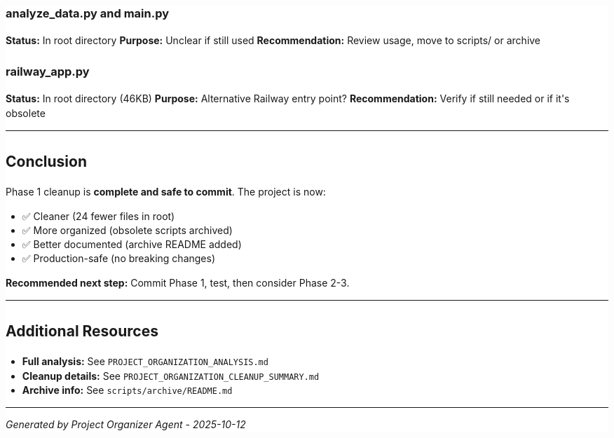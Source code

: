 ### analyze_data.py and main.py
**Status:** In root directory
**Purpose:** Unclear if still used
**Recommendation:** Review usage, move to scripts/ or archive

### railway_app.py
**Status:** In root directory (46KB)
**Purpose:** Alternative Railway entry point?
**Recommendation:** Verify if still needed or if it's obsolete

---

## Conclusion

Phase 1 cleanup is **complete and safe to commit**. The project is now:
- ✅ Cleaner (24 fewer files in root)
- ✅ More organized (obsolete scripts archived)
- ✅ Better documented (archive README added)
- ✅ Production-safe (no breaking changes)

**Recommended next step:** Commit Phase 1, test, then consider Phase 2-3.

---

## Additional Resources

- **Full analysis:** See `PROJECT_ORGANIZATION_ANALYSIS.md`
- **Cleanup details:** See `PROJECT_ORGANIZATION_CLEANUP_SUMMARY.md`
- **Archive info:** See `scripts/archive/README.md`

---

*Generated by Project Organizer Agent - 2025-10-12*
